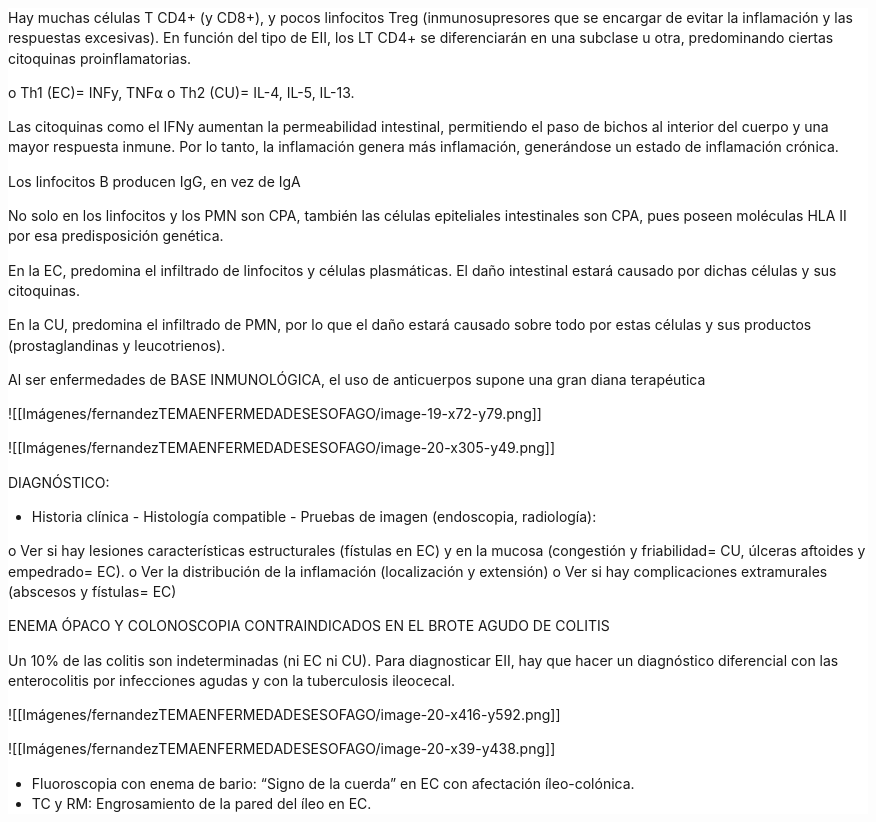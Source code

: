 
Hay muchas células T CD4+ (y CD8+), y pocos linfocitos Treg (inmunosupresores que se encargar de evitar la inflamación y las respuestas excesivas). En función del tipo de EII, los LT CD4+ se diferenciarán en una subclase u otra, predominando ciertas citoquinas proinflamatorias.


o Th1 (EC)= INFy, TNF⍺ o Th2 (CU)= IL-4, IL-5, IL-13.


Las citoquinas como el IFNy aumentan la permeabilidad intestinal, permitiendo el paso de bichos al interior del cuerpo y una mayor respuesta inmune. Por lo tanto, la inflamación genera más inflamación, generándose un estado de inflamación crónica.


Los linfocitos B producen IgG, en vez de IgA


No solo en los linfocitos y los PMN son CPA, también las células epiteliales intestinales son CPA, pues poseen moléculas HLA II por esa predisposición genética.


En la EC, predomina el infiltrado de linfocitos y células plasmáticas. El daño intestinal estará causado por dichas células y sus citoquinas.


En la CU, predomina el infiltrado de PMN, por lo que el daño estará causado sobre todo por estas células y sus productos (prostaglandinas y leucotrienos).


Al ser enfermedades de BASE INMUNOLÓGICA, el uso de anticuerpos supone una gran diana terapéutica


![[Imágenes/fernandezTEMAENFERMEDADESESOFAGO/image-19-x72-y79.png]]


![[Imágenes/fernandezTEMAENFERMEDADESESOFAGO/image-20-x305-y49.png]]


DIAGNÓSTICO:


- Historia clínica - Histología compatible - Pruebas de imagen (endoscopia, radiología):


o Ver si hay lesiones características estructurales (fístulas en EC) y en la mucosa (congestión y friabilidad= CU, úlceras aftoides y empedrado= EC).
o Ver la distribución de la inflamación (localización y extensión) o Ver si hay complicaciones extramurales (abscesos y fístulas= EC)


ENEMA ÓPACO Y COLONOSCOPIA CONTRAINDICADOS EN EL BROTE AGUDO DE COLITIS


Un 10% de las colitis son indeterminadas (ni EC ni CU). Para diagnosticar EII, hay que hacer un diagnóstico diferencial con las enterocolitis por infecciones agudas y con la tuberculosis ileocecal.


![[Imágenes/fernandezTEMAENFERMEDADESESOFAGO/image-20-x416-y592.png]]


![[Imágenes/fernandezTEMAENFERMEDADESESOFAGO/image-20-x39-y438.png]]


- Fluoroscopia con enema de bario: “Signo de la cuerda” en EC con afectación íleo-colónica.
- TC y RM: Engrosamiento de la pared del íleo en EC.
